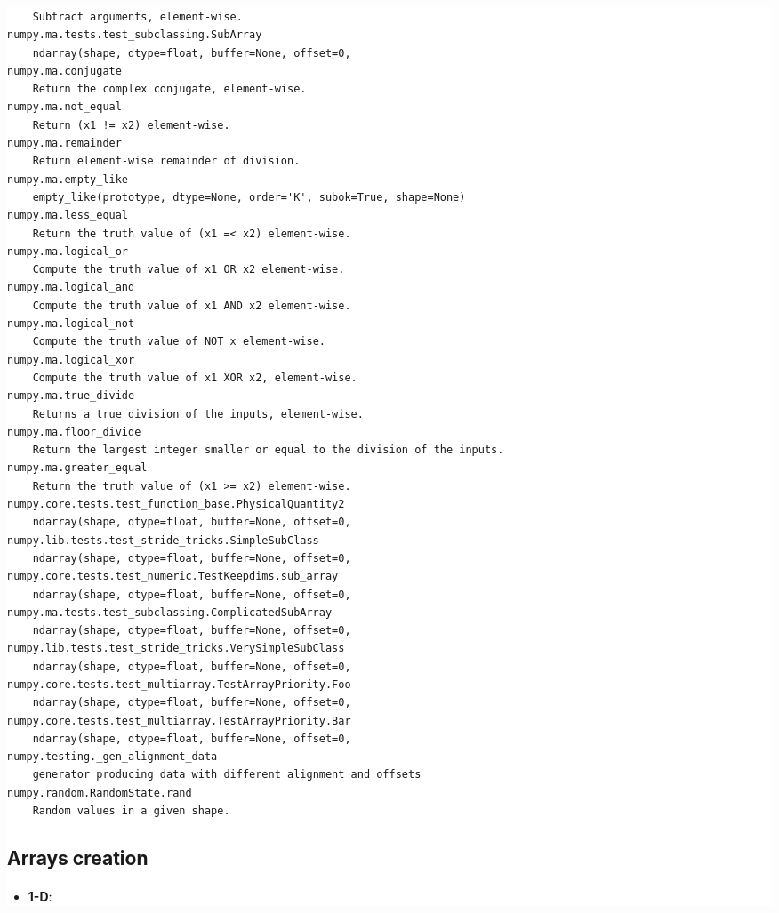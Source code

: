         Subtract arguments, element-wise.
    numpy.ma.tests.test_subclassing.SubArray
        ndarray(shape, dtype=float, buffer=None, offset=0,
    numpy.ma.conjugate
        Return the complex conjugate, element-wise.
    numpy.ma.not_equal
        Return (x1 != x2) element-wise.
    numpy.ma.remainder
        Return element-wise remainder of division.
    numpy.ma.empty_like
        empty_like(prototype, dtype=None, order='K', subok=True, shape=None)
    numpy.ma.less_equal
        Return the truth value of (x1 =< x2) element-wise.
    numpy.ma.logical_or
        Compute the truth value of x1 OR x2 element-wise.
    numpy.ma.logical_and
        Compute the truth value of x1 AND x2 element-wise.
    numpy.ma.logical_not
        Compute the truth value of NOT x element-wise.
    numpy.ma.logical_xor
        Compute the truth value of x1 XOR x2, element-wise.
    numpy.ma.true_divide
        Returns a true division of the inputs, element-wise.
    numpy.ma.floor_divide
        Return the largest integer smaller or equal to the division of the inputs.
    numpy.ma.greater_equal
        Return the truth value of (x1 >= x2) element-wise.
    numpy.core.tests.test_function_base.PhysicalQuantity2
        ndarray(shape, dtype=float, buffer=None, offset=0,
    numpy.lib.tests.test_stride_tricks.SimpleSubClass
        ndarray(shape, dtype=float, buffer=None, offset=0,
    numpy.core.tests.test_numeric.TestKeepdims.sub_array
        ndarray(shape, dtype=float, buffer=None, offset=0,
    numpy.ma.tests.test_subclassing.ComplicatedSubArray
        ndarray(shape, dtype=float, buffer=None, offset=0,
    numpy.lib.tests.test_stride_tricks.VerySimpleSubClass
        ndarray(shape, dtype=float, buffer=None, offset=0,
    numpy.core.tests.test_multiarray.TestArrayPriority.Foo
        ndarray(shape, dtype=float, buffer=None, offset=0,
    numpy.core.tests.test_multiarray.TestArrayPriority.Bar
        ndarray(shape, dtype=float, buffer=None, offset=0,
    numpy.testing._gen_alignment_data
        generator producing data with different alignment and offsets
    numpy.random.RandomState.rand
        Random values in a given shape.

## Arrays creation

* **1-D**:


